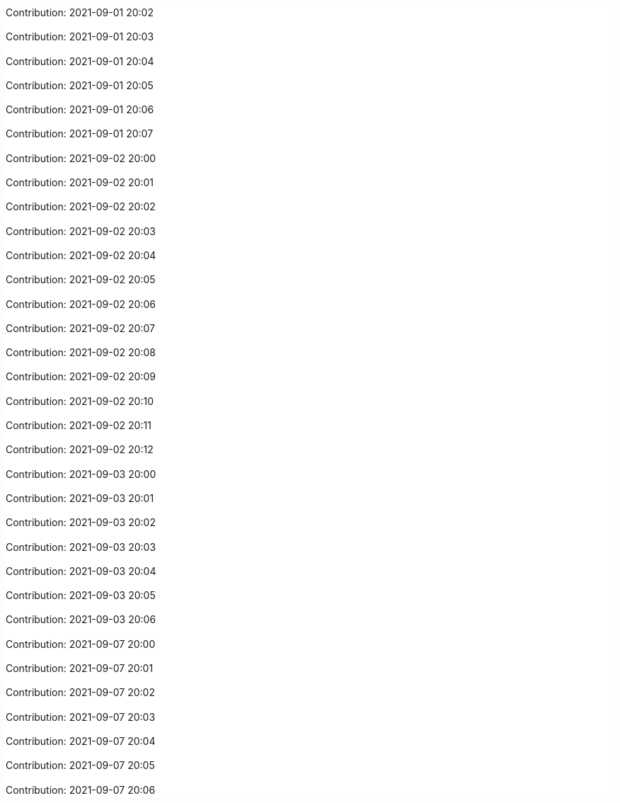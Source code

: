 Contribution: 2021-09-01 20:02

Contribution: 2021-09-01 20:03

Contribution: 2021-09-01 20:04

Contribution: 2021-09-01 20:05

Contribution: 2021-09-01 20:06

Contribution: 2021-09-01 20:07

Contribution: 2021-09-02 20:00

Contribution: 2021-09-02 20:01

Contribution: 2021-09-02 20:02

Contribution: 2021-09-02 20:03

Contribution: 2021-09-02 20:04

Contribution: 2021-09-02 20:05

Contribution: 2021-09-02 20:06

Contribution: 2021-09-02 20:07

Contribution: 2021-09-02 20:08

Contribution: 2021-09-02 20:09

Contribution: 2021-09-02 20:10

Contribution: 2021-09-02 20:11

Contribution: 2021-09-02 20:12

Contribution: 2021-09-03 20:00

Contribution: 2021-09-03 20:01

Contribution: 2021-09-03 20:02

Contribution: 2021-09-03 20:03

Contribution: 2021-09-03 20:04

Contribution: 2021-09-03 20:05

Contribution: 2021-09-03 20:06

Contribution: 2021-09-07 20:00

Contribution: 2021-09-07 20:01

Contribution: 2021-09-07 20:02

Contribution: 2021-09-07 20:03

Contribution: 2021-09-07 20:04

Contribution: 2021-09-07 20:05

Contribution: 2021-09-07 20:06
